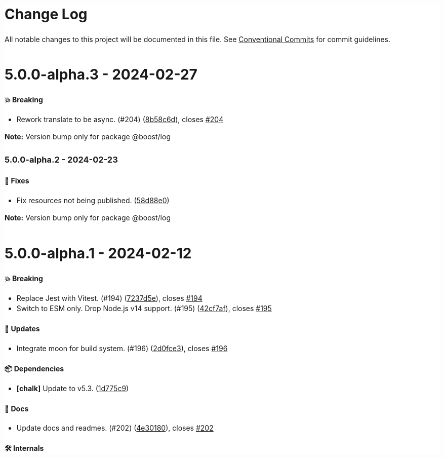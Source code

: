 # Change Log

All notable changes to this project will be documented in this file.
See [Conventional Commits](https://conventionalcommits.org) for commit guidelines.

# 5.0.0-alpha.3 - 2024-02-27

#### 💥 Breaking

- Rework translate to be async. (#204) ([8b58c6d](https://github.com/milesj/boost/commit/8b58c6d)), closes [#204](https://github.com/milesj/boost/issues/204)

**Note:** Version bump only for package @boost/log





### 5.0.0-alpha.2 - 2024-02-23

#### 🐞 Fixes

- Fix resources not being published. ([58d88e0](https://github.com/milesj/boost/commit/58d88e0))

**Note:** Version bump only for package @boost/log





# 5.0.0-alpha.1 - 2024-02-12

#### 💥 Breaking

- Replace Jest with Vitest. (#194) ([7237d5e](https://github.com/milesj/boost/commit/7237d5e)), closes [#194](https://github.com/milesj/boost/issues/194)
- Switch to ESM only. Drop Node.js v14 support. (#195) ([42cf7af](https://github.com/milesj/boost/commit/42cf7af)), closes [#195](https://github.com/milesj/boost/issues/195)

#### 🚀 Updates

- Integrate moon for build system. (#196) ([2d0fce3](https://github.com/milesj/boost/commit/2d0fce3)), closes [#196](https://github.com/milesj/boost/issues/196)

#### 📦 Dependencies

- **[chalk]** Update to v5.3. ([1d775c9](https://github.com/milesj/boost/commit/1d775c9))

#### 📘 Docs

- Update docs and readmes. (#202) ([4e30180](https://github.com/milesj/boost/commit/4e30180)), closes [#202](https://github.com/milesj/boost/issues/202)

#### 🛠 Internals
